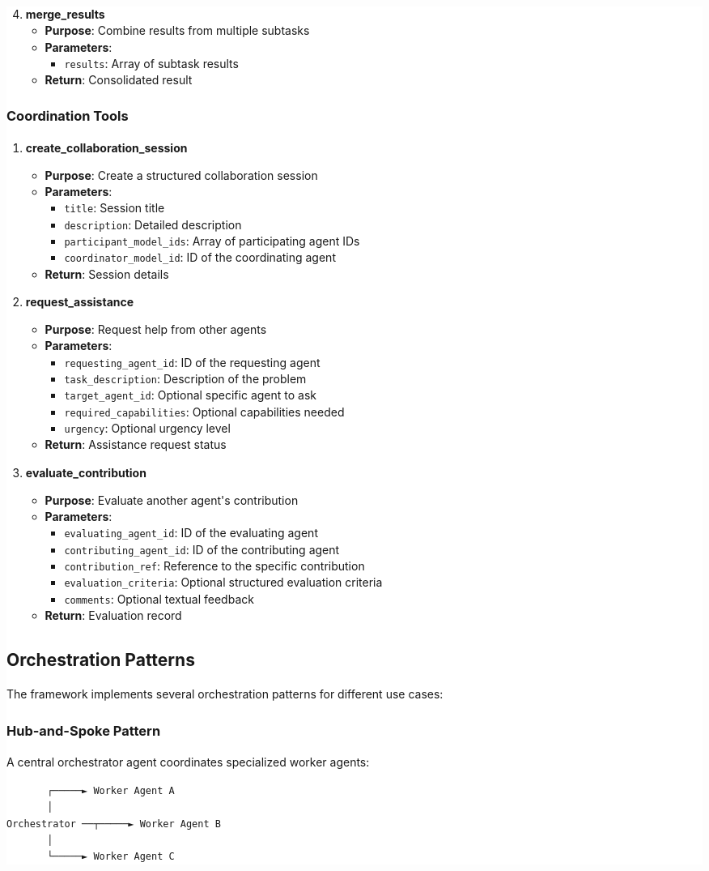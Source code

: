 4. **merge_results**
   - **Purpose**: Combine results from multiple subtasks
   - **Parameters**:
     - `results`: Array of subtask results
   - **Return**: Consolidated result

### Coordination Tools

1. **create_collaboration_session**
   - **Purpose**: Create a structured collaboration session
   - **Parameters**:
     - `title`: Session title
     - `description`: Detailed description
     - `participant_model_ids`: Array of participating agent IDs
     - `coordinator_model_id`: ID of the coordinating agent
   - **Return**: Session details

2. **request_assistance**
   - **Purpose**: Request help from other agents
   - **Parameters**:
     - `requesting_agent_id`: ID of the requesting agent
     - `task_description`: Description of the problem
     - `target_agent_id`: Optional specific agent to ask
     - `required_capabilities`: Optional capabilities needed
     - `urgency`: Optional urgency level
   - **Return**: Assistance request status

3. **evaluate_contribution**
   - **Purpose**: Evaluate another agent's contribution
   - **Parameters**:
     - `evaluating_agent_id`: ID of the evaluating agent
     - `contributing_agent_id`: ID of the contributing agent
     - `contribution_ref`: Reference to the specific contribution
     - `evaluation_criteria`: Optional structured evaluation criteria
     - `comments`: Optional textual feedback
   - **Return**: Evaluation record

## Orchestration Patterns

The framework implements several orchestration patterns for different use cases:

### Hub-and-Spoke Pattern

A central orchestrator agent coordinates specialized worker agents:

```
       ┌─────► Worker Agent A
       │
Orchestrator ──┬─────► Worker Agent B
       │
       └─────► Worker Agent C
```
